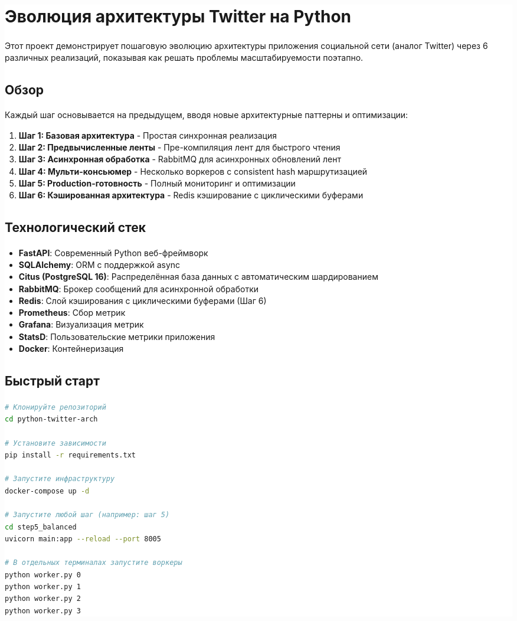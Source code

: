 # Эволюция архитектуры Twitter на Python

Этот проект демонстрирует пошаговую эволюцию архитектуры приложения социальной сети (аналог Twitter) через 6 различных реализаций, показывая как решать проблемы масштабируемости поэтапно.

## Обзор

Каждый шаг основывается на предыдущем, вводя новые архитектурные паттерны и оптимизации:

1. **Шаг 1: Базовая архитектура** - Простая синхронная реализация
2. **Шаг 2: Предвычисленные ленты** - Пре-компиляция лент для быстрого чтения
3. **Шаг 3: Асинхронная обработка** - RabbitMQ для асинхронных обновлений лент
4. **Шаг 4: Мульти-консьюмер** - Несколько воркеров с consistent hash маршрутизацией
5. **Шаг 5: Production-готовность** - Полный мониторинг и оптимизации
6. **Шаг 6: Кэшированная архитектура** - Redis кэширование с циклическими буферами

## Технологический стек

- **FastAPI**: Современный Python веб-фреймворк
- **SQLAlchemy**: ORM с поддержкой async
- **Citus (PostgreSQL 16)**: Распределённая база данных с автоматическим шардированием
- **RabbitMQ**: Брокер сообщений для асинхронной обработки
- **Redis**: Слой кэширования с циклическими буферами (Шаг 6)
- **Prometheus**: Сбор метрик
- **Grafana**: Визуализация метрик
- **StatsD**: Пользовательские метрики приложения
- **Docker**: Контейнеризация

## Быстрый старт

```bash
# Клонируйте репозиторий
cd python-twitter-arch

# Установите зависимости
pip install -r requirements.txt

# Запустите инфраструктуру
docker-compose up -d

# Запустите любой шаг (например: шаг 5)
cd step5_balanced
uvicorn main:app --reload --port 8005

# В отдельных терминалах запустите воркеры
python worker.py 0
python worker.py 1
python worker.py 2
python worker.py 3
```

